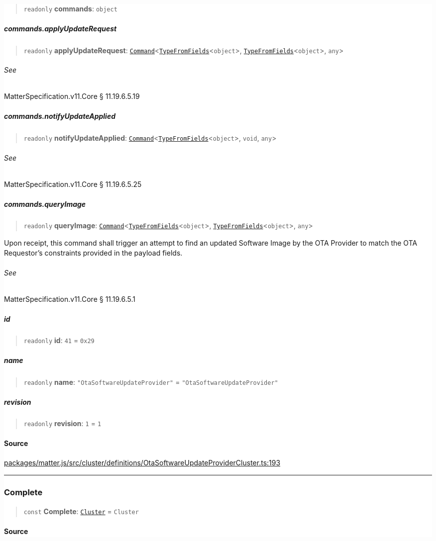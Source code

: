> `readonly` **commands**: `object`

##### commands.applyUpdateRequest

> `readonly` **applyUpdateRequest**: [`Command`](../../interfaces/Command.md)\<[`TypeFromFields`](../../../../tlv/export/README.md#typefromfieldsf)\<`object`\>, [`TypeFromFields`](../../../../tlv/export/README.md#typefromfieldsf)\<`object`\>, `any`\>

###### See

MatterSpecification.v11.Core § 11.19.6.5.19

##### commands.notifyUpdateApplied

> `readonly` **notifyUpdateApplied**: [`Command`](../../interfaces/Command.md)\<[`TypeFromFields`](../../../../tlv/export/README.md#typefromfieldsf)\<`object`\>, `void`, `any`\>

###### See

MatterSpecification.v11.Core § 11.19.6.5.25

##### commands.queryImage

> `readonly` **queryImage**: [`Command`](../../interfaces/Command.md)\<[`TypeFromFields`](../../../../tlv/export/README.md#typefromfieldsf)\<`object`\>, [`TypeFromFields`](../../../../tlv/export/README.md#typefromfieldsf)\<`object`\>, `any`\>

Upon receipt, this command shall trigger an attempt to find an updated Software Image by the OTA
Provider to match the OTA Requestor’s constraints provided in the payload fields.

###### See

MatterSpecification.v11.Core § 11.19.6.5.1

##### id

> `readonly` **id**: `41` = `0x29`

##### name

> `readonly` **name**: `"OtaSoftwareUpdateProvider"` = `"OtaSoftwareUpdateProvider"`

##### revision

> `readonly` **revision**: `1` = `1`

#### Source

[packages/matter.js/src/cluster/definitions/OtaSoftwareUpdateProviderCluster.ts:193](https://github.com/project-chip/matter.js/blob/7a8cbb56b87d4ccf34bec5a9a95ab40a1711324f/packages/matter.js/src/cluster/definitions/OtaSoftwareUpdateProviderCluster.ts#L193)

***

### Complete

> `const` **Complete**: [`Cluster`](interfaces/Cluster.md) = `Cluster`

#### Source
